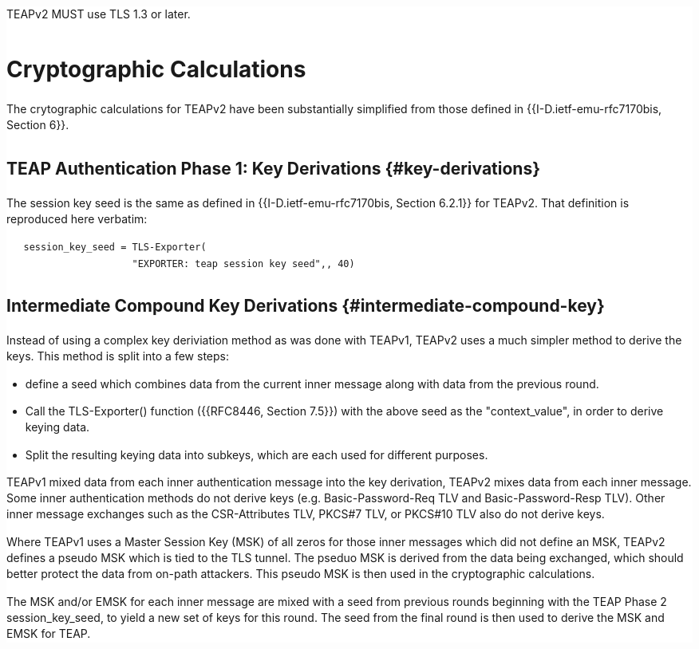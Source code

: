 TEAPv2 MUST use TLS 1.3 or later.

# Cryptographic Calculations

The crytographic calculations for TEAPv2 have been substantially
simplified from those defined in {{I-D.ietf-emu-rfc7170bis, Section
6}}.

## TEAP Authentication Phase 1: Key Derivations {#key-derivations}

The session key seed is the same as defined in
{{I-D.ietf-emu-rfc7170bis, Section 6.2.1}} for TEAPv2.  That
definition is reproduced here verbatim:

~~~~
   session_key_seed = TLS-Exporter(
                      "EXPORTER: teap session key seed",, 40)
~~~~

## Intermediate Compound Key Derivations {#intermediate-compound-key}

Instead of using a complex key deriviation method as was done with
TEAPv1, TEAPv2 uses a much simpler method to derive the keys.  This
method is split into a few steps:

* define a seed which combines data from the current inner message
  along with data from the previous round.

* Call the TLS-Exporter() function ({{RFC8446, Section 7.5}}) with the
  above seed as the "context_value", in order to derive keying data.

* Split the resulting keying data into subkeys, which are each used
  for different purposes.

TEAPv1 mixed data from each inner authentication message into
the key derivation, TEAPv2 mixes data from each inner message.  Some
inner authentication methods do not derive keys
(e.g. Basic-Password-Req TLV and Basic-Password-Resp TLV).  Other
inner message exchanges such as the CSR-Attributes TLV, PKCS#7 TLV, or
PKCS#10 TLV also do not derive keys.

Where TEAPv1 uses a Master Session Key (MSK) of all zeros for those
inner messages which did not define an MSK, TEAPv2 defines a pseudo
MSK which is tied to the TLS tunnel.  The pseduo MSK is derived from
the data being exchanged, which should better protect the data from
on-path attackers.  This pseudo MSK is then used in the cryptographic
calculations.

The MSK and/or EMSK for each inner message are mixed with a seed from
previous rounds beginning with the TEAP Phase 2 session_key_seed, to
yield a new set of keys for this round.  The seed from the final round
is then used to derive the MSK and EMSK for TEAP.
